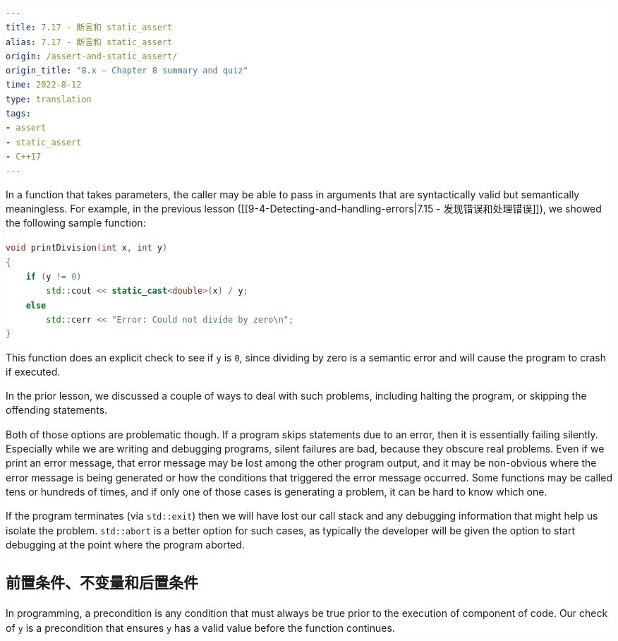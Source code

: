 ```yaml
---
title: 7.17 - 断言和 static_assert
alias: 7.17 - 断言和 static_assert
origin: /assert-and-static_assert/
origin_title: "8.x — Chapter 8 summary and quiz"
time: 2022-8-12
type: translation
tags:
- assert
- static_assert
- C++17
---
```


In a function that takes parameters, the caller may be able to pass in arguments that are syntactically valid but semantically meaningless. For example, in the previous lesson ([[9-4-Detecting-and-handling-errors|7.15 - 发现错误和处理错误]]), we showed the following sample function:

```cpp
void printDivision(int x, int y)
{
    if (y != 0)
        std::cout << static_cast<double>(x) / y;
    else
        std::cerr << "Error: Could not divide by zero\n";
}
```

This function does an explicit check to see if `y` is `0`, since dividing by zero is a semantic error and will cause the program to crash if executed.

In the prior lesson, we discussed a couple of ways to deal with such problems, including halting the program, or skipping the offending statements.

Both of those options are problematic though. If a program skips statements due to an error, then it is essentially failing silently. Especially while we are writing and debugging programs, silent failures are bad, because they obscure real problems. Even if we print an error message, that error message may be lost among the other program output, and it may be non-obvious where the error message is being generated or how the conditions that triggered the error message occurred. Some functions may be called tens or hundreds of times, and if only one of those cases is generating a problem, it can be hard to know which one.

If the program terminates (via `std::exit`) then we will have lost our call stack and any debugging information that might help us isolate the problem. `std::abort` is a better option for such cases, as typically the developer will be given the option to start debugging at the point where the program aborted.


## 前置条件、不变量和后置条件

In programming, a precondition is any condition that must always be true prior to the execution of component of code. Our check of `y` is a precondition that ensures `y` has a valid value before the function continues.

